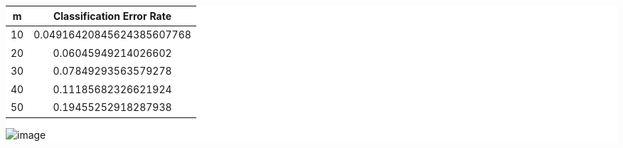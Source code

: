 | $\mathbf{m}$ | Classification Error Rate |
| :---: | :---: |
| 10 | 0.04916420845624385607768 |
| 20 | 0.06045949214026602 |
| 30 | 0.07849293563579278 |
| 40 | 0.11185682326621924 |
| 50 | 0.19455252918287938 |

![image](https://github.com/travislatchman/Face-Recognition-Classification-Algorithms/assets/32372013/b86d94bf-caee-4e86-9ab8-cc3afe715044)

